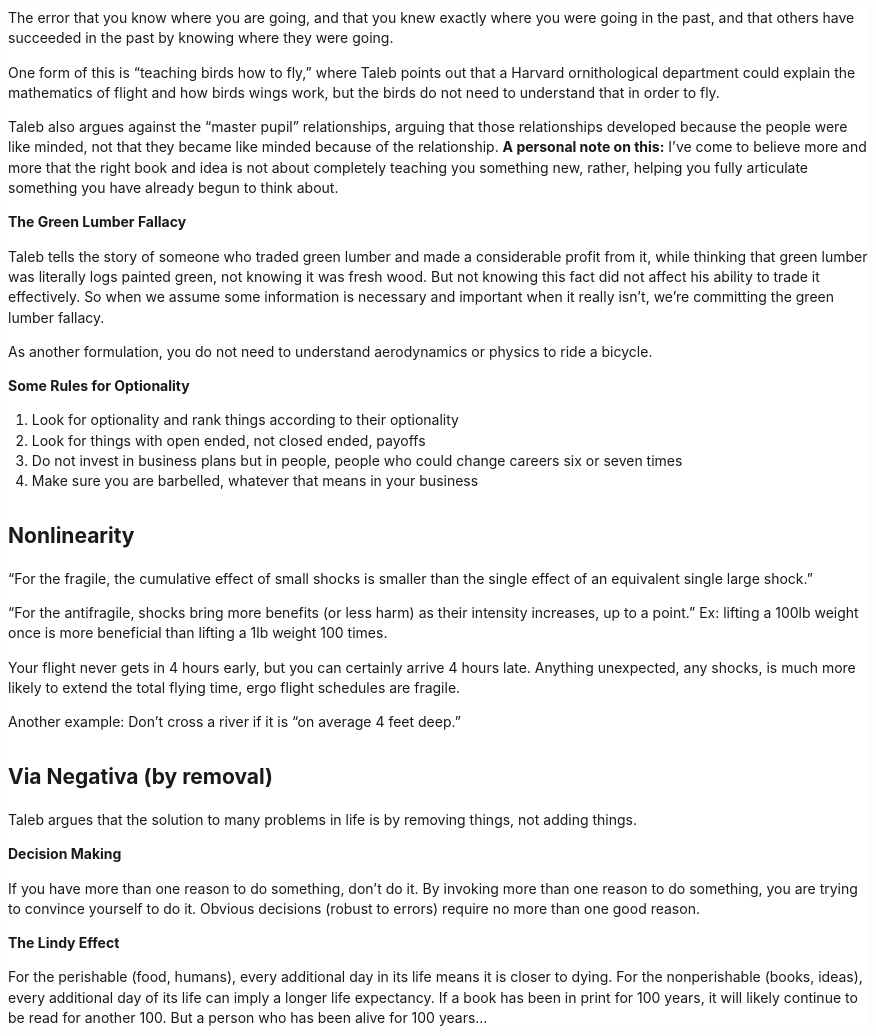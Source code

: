 The error that you know where you are going, and that you knew exactly where you were going in the past, and that others have succeeded in the past by knowing where they were going.

One form of this is “teaching birds how to fly,” where Taleb points out that a Harvard ornithological department could explain the mathematics of flight and how birds wings work, but the birds do not need to understand that in order to fly.

Taleb also argues against the “master pupil” relationships, arguing that those relationships developed because the people were like minded, not that they became like minded because of the relationship. **A personal note on this:** I’ve come to believe more and more that the right book and idea is not about completely teaching you something new, rather, helping you fully articulate something you have already begun to think about.

**The Green Lumber Fallacy**

Taleb tells the story of someone who traded green lumber and made a considerable profit from it, while thinking that green lumber was literally logs painted green, not knowing it was fresh wood. But not knowing this fact did not affect his ability to trade it effectively. So when we assume some information is necessary and important when it really isn’t, we’re committing the green lumber fallacy.

As another formulation, you do not need to understand aerodynamics or physics to ride a bicycle.

**Some Rules for Optionality**

1. Look for optionality and rank things according to their optionality
2. Look for things with open ended, not closed ended, payoffs
3. Do not invest in business plans but in people, people who could change careers six or seven times
4. Make sure you are barbelled, whatever that means in your business

## Nonlinearity

“For the fragile, the cumulative effect of small shocks is smaller than the single effect of an equivalent single large shock.”

“For the antifragile, shocks bring more benefits (or less harm) as their intensity increases, up to a point.” Ex: lifting a 100lb weight once is more beneficial than lifting a 1lb weight 100 times.

Your flight never gets in 4 hours early, but you can certainly arrive 4 hours late. Anything unexpected, any shocks, is much more likely to extend the total flying time, ergo flight schedules are fragile.

Another example: Don’t cross a river if it is “on average 4 feet deep.”

## Via Negativa (by removal)

Taleb argues that the solution to many problems in life is by removing things, not adding things.

**Decision Making**

If you have more than one reason to do something, don’t do it. By invoking more than one reason to do something, you are trying to convince yourself to do it. Obvious decisions (robust to errors) require no more than one good reason.

**The Lindy Effect**

For the perishable (food, humans), every additional day in its life means it is closer to dying. For the nonperishable (books, ideas), every additional day of its life can imply a longer life expectancy. If a book has been in print for 100 years, it will likely continue to be read for another 100. But a person who has been alive for 100 years…

